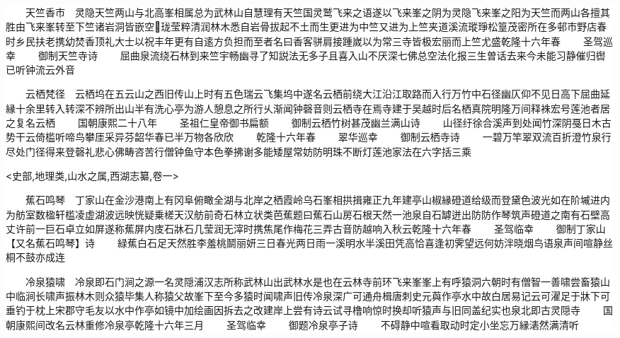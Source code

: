 





　　天竺香市　灵隐天竺两山与北高峯相属总为武林山自慧理有天竺国灵鹫飞来之语遂以飞来峯之阴为灵隐飞来峯之阳为天竺而两山各擅其胜由飞来峯转至下竺诸岩洞皆嵌空珑莹粹清润林木悉自岩骨拔起不土而生更进为中竺又进为上竺夹道溪流瑽琤松篁茂密所在多邨市野店春时乡民扶老携幼焚香顶礼大士以祝丰年更有自逺方负担而至者名曰香客骈肩接踵嵗以为常三寺皆极宏丽而上竺尤盛乾隆十六年春
　　圣驾巡幸
　　御制天竺寺诗
　　屈曲泉流绕石林到来竺宇畅幽寻了知説法无多子且喜入山不厌深七佛总空法化报三生曽话去来今未能习静催归辔已听钟流云外音

















　　云栖梵径　云栖坞在五云山之西旧传山上时有五色瑞云飞集坞中遂名云栖前绕大江沿江取路而入行万竹中石径幽仄仰不见日高下屈曲延縁十余里转入转深不辨所出山半有洗心亭为游人憩息之所行乆渐闻钟磬音则云栖寺在焉寺建于吴越时后名栖真院明隆万间释袾宏号莲池者居之复名云栖
　　国朝康熙二十八年
　　圣祖仁皇帝御书扁额
　　御制云栖竹树甚茂幽兰满山诗
　　山径纡徐合溪声到处闻竹深阴戞日木古势干云倚槛听啼鸟攀厓采异芬韶华春已半万物各欣欣
　　乾隆十六年春
　　翠华巡幸
　　御制云栖寺诗
　　一碧万竿翠双流百折澄竹泉行尽处门径得来登磬礼悲心佛畴咨苦行僧钟鱼守本色拳拂谢多能矮屋常妨防明珠不断灯莲池家法在六字括三乘





<史部,地理类,山水之属,西湖志纂,卷一>








　　蕉石鸣琴　丁家山在金沙港南上有冈阜俯瞰全湖与北岸之栖霞岭乌石峯相拱揖雍正九年建亭山椒縁磴道给级而登黛色波光如在阶墄进内为舫室数楹轩槛凌虚湖波远映恍疑乗槎天汉舫前奇石林立状类芭蕉题曰蕉石山房石根天然一池泉自石罅迸出防防作琴筑声磴道之南有石壁高丈许前一巨石卓立如屏遂称蕉屏内庋石牀石几莹润无滓时携焦尾作梅花三弄古音防越响入秋云乾隆十六年春
　　圣驾临幸
　　御制丁家山【又名蕉石鸣琴】诗
　　緑蕉白石足天然胜李羞桃鬬丽妍三日春光两日雨一溪明水半溪田凭高恰喜逢初霁望远何妨泮晓烟鸟语泉声间喧静丝桐不鼓亦成连

















　　冷泉猿啸　冷泉即石门涧之源一名灵隠浦汉志所称武林山出武林水是也在云林寺前环飞来峯峯上有呼猿洞六朝时有僧智一善啸尝畜猿山中临涧长啸声振林木则众猿毕集人称猿父故峯下至今多猿时闻啸声旧传冷泉深广可通舟楫唐刺史元藇作亭水中故白居易记云可濯足于牀下可垂钓于枕上宋郡守毛友以水中作亭如镜中加绘画因拆去之改建岸上尝有诗云试寻橹响惊时换却听猿声与旧同盖纪实也泉北即古灵隠寺
　　国朝康熙间改名云林重修冷泉亭乾隆十六年三月
　　圣驾临幸
　　御题冷泉亭子诗
　　不碍静中喧看取动时定小坐忘万縁湱然满清听
